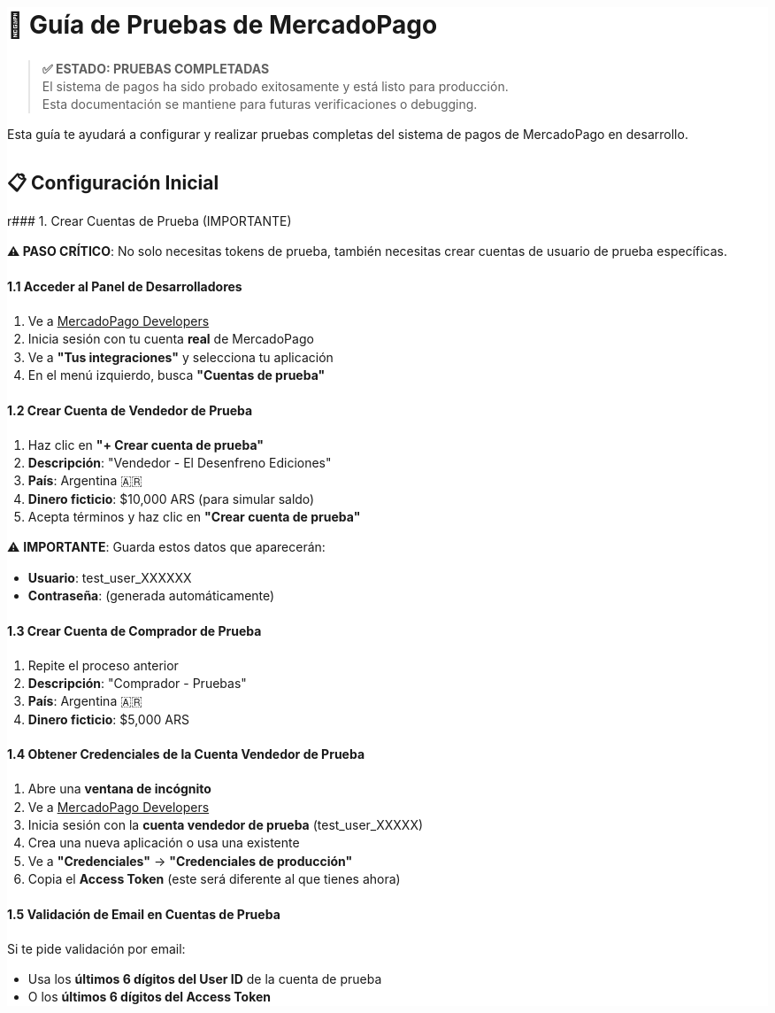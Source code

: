 # 🧪 Guía de Pruebas de MercadoPago

> **✅ ESTADO: PRUEBAS COMPLETADAS**  
> El sistema de pagos ha sido probado exitosamente y está listo para producción.  
> Esta documentación se mantiene para futuras verificaciones o debugging.

Esta guía te ayudará a configurar y realizar pruebas completas del sistema de pagos de MercadoPago en desarrollo.

## 📋 Configuración Inicial

r### 1. Crear Cuentas de Prueba (IMPORTANTE)

**⚠️ PASO CRÍTICO**: No solo necesitas tokens de prueba, también necesitas crear cuentas de usuario de prueba específicas.

#### 1.1 Acceder al Panel de Desarrolladores
1. Ve a [MercadoPago Developers](https://www.mercadopago.com.ar/developers/panel)
2. Inicia sesión con tu cuenta **real** de MercadoPago
3. Ve a **"Tus integraciones"** y selecciona tu aplicación
4. En el menú izquierdo, busca **"Cuentas de prueba"**

#### 1.2 Crear Cuenta de Vendedor de Prueba
1. Haz clic en **"+ Crear cuenta de prueba"**
2. **Descripción**: "Vendedor - El Desenfreno Ediciones"
3. **País**: Argentina 🇦🇷
4. **Dinero ficticio**: $10,000 ARS (para simular saldo)
5. Acepta términos y haz clic en **"Crear cuenta de prueba"**

⚠️ **IMPORTANTE**: Guarda estos datos que aparecerán:
- **Usuario**: test_user_XXXXXX
- **Contraseña**: (generada automáticamente)

#### 1.3 Crear Cuenta de Comprador de Prueba
1. Repite el proceso anterior
2. **Descripción**: "Comprador - Pruebas"
3. **País**: Argentina 🇦🇷
4. **Dinero ficticio**: $5,000 ARS

#### 1.4 Obtener Credenciales de la Cuenta Vendedor de Prueba
1. Abre una **ventana de incógnito**
2. Ve a [MercadoPago Developers](https://www.mercadopago.com.ar/developers/panel)
3. Inicia sesión con la **cuenta vendedor de prueba** (test_user_XXXXX)
4. Crea una nueva aplicación o usa una existente
5. Ve a **"Credenciales"** → **"Credenciales de producción"**
6. Copia el **Access Token** (este será diferente al que tienes ahora)

#### 1.5 Validación de Email en Cuentas de Prueba
Si te pide validación por email:
- Usa los **últimos 6 dígitos del User ID** de la cuenta de prueba
- O los **últimos 6 dígitos del Access Token**
